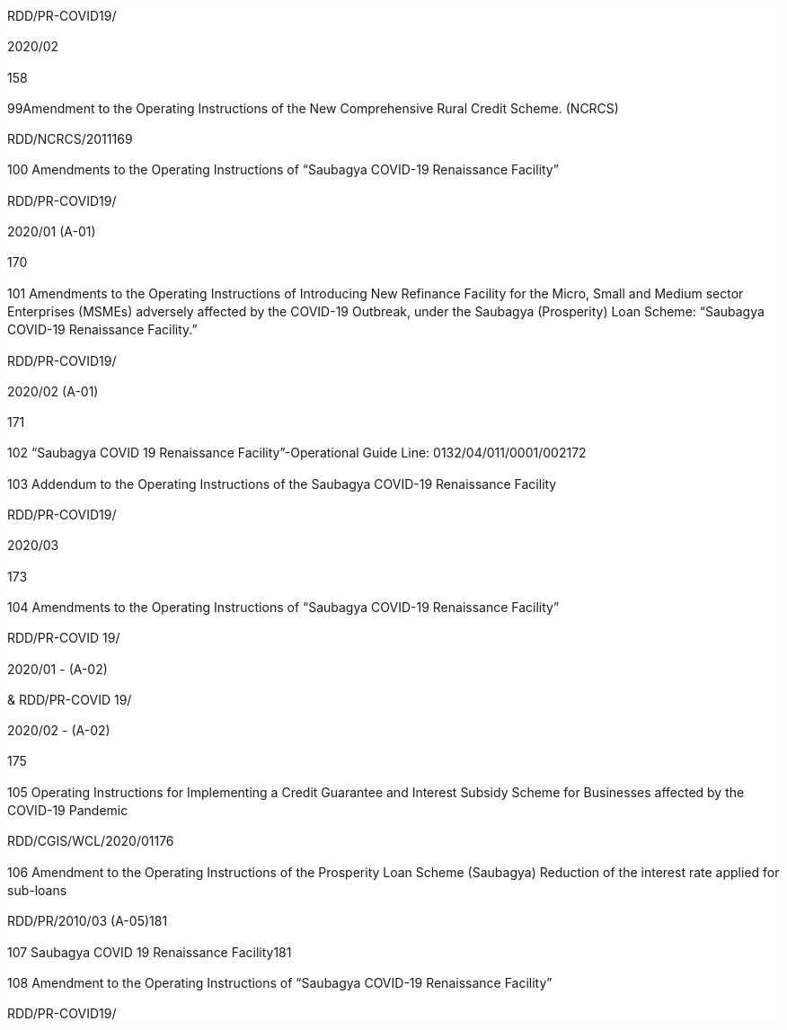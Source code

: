RDD/PR-COVID19/

2020/02

158

99Amendment to the Operating Instructions of the New Comprehensive Rural Credit Scheme. (NCRCS)

RDD/NCRCS/2011169

100 Amendments to the Operating Instructions of “Saubagya COVID-19 Renaissance Facility”

RDD/PR-COVID19/

2020/01 (A-01)

170

101 Amendments to the Operating Instructions of Introducing New Refinance Facility for the Micro, Small and Medium sector Enterprises (MSMEs) adversely affected by the COVID-19 Outbreak, under the Saubagya (Prosperity) Loan Scheme: “Saubagya COVID-19 Renaissance Facility.”

RDD/PR-COVID19/

2020/02 (A-01)

171

102 “Saubagya COVID 19 Renaissance Facility”-Operational Guide Line: 0132/04/011/0001/002172

103 Addendum to the Operating Instructions of the Saubagya COVID-19 Renaissance Facility

RDD/PR-COVID19/

2020/03

173

104 Amendments to the Operating Instructions of “Saubagya COVID-19 Renaissance Facility”

RDD/PR-COVID 19/

2020/01 - (A-02)

& RDD/PR-COVID 19/

2020/02 - (A-02)

175

105 Operating Instructions for Implementing a Credit Guarantee and Interest Subsidy Scheme for Businesses affected by the COVID-19 Pandemic

RDD/CGIS/WCL/2020/01176

106 Amendment to the Operating Instructions of the Prosperity Loan Scheme (Saubagya) Reduction of the interest rate applied for sub-loans

RDD/PR/2010/03 (A-05)181

107 Saubagya COVID 19 Renaissance Facility181

108 Amendment to the Operating Instructions of “Saubagya COVID-19 Renaissance Facility”

RDD/PR-COVID19/
